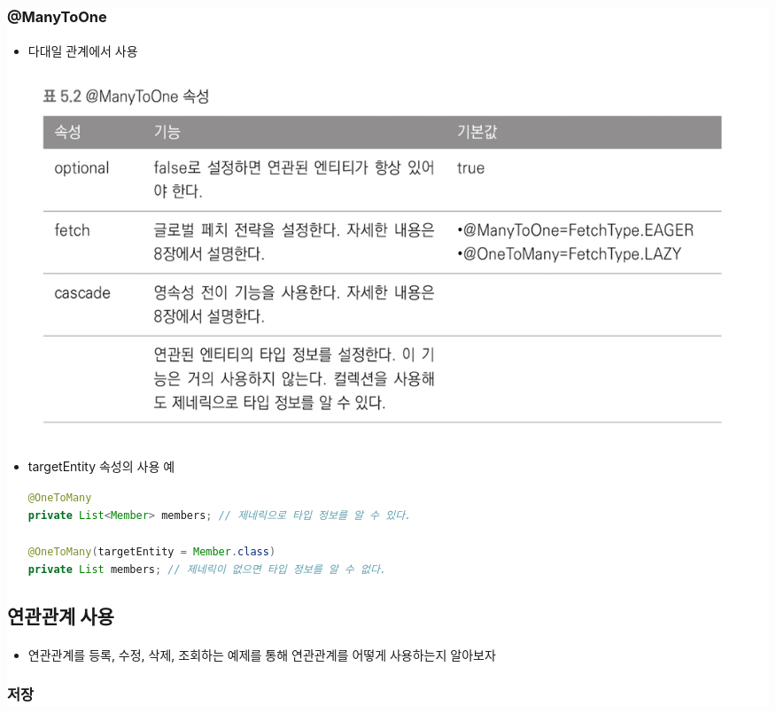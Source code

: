 ### @ManyToOne

- 다대일 관계에서 사용
    
    ![스크린샷 2025-03-23 오후 2.10.22.png](images/스크린샷_2025-03-23_오후_2.10.22.png)
    
- targetEntity 속성의 사용 예
    
    ```java
    @OneToMany
    private List<Member> members; // 제네릭으로 타입 정보를 알 수 있다.
    
    @OneToMany(targetEntity = Member.class)
    private List members; // 제네릭이 없으면 타입 정보를 알 수 없다.
    ```
    

## 연관관계 사용

- 연관관계를 등록, 수정, 삭제, 조회하는 예제를 통해 연관관계를 어떻게 사용하는지 알아보자

### 저장
